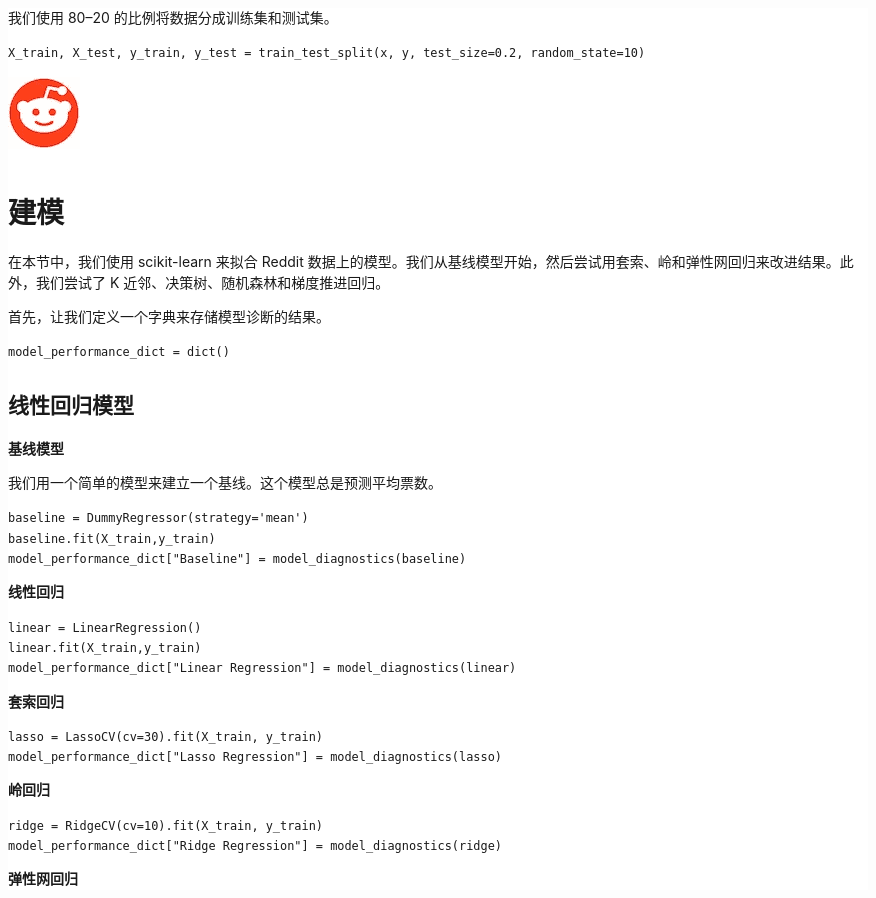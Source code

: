 我们使用 80–20 的比例将数据分成训练集和测试集。

```
X_train, X_test, y_train, y_test = train_test_split(x, y, test_size=0.2, random_state=10)
```

![](img/8415b193b4895242041327534cb97f23.png)

# 建模

在本节中，我们使用 scikit-learn 来拟合 Reddit 数据上的模型。我们从基线模型开始，然后尝试用套索、岭和弹性网回归来改进结果。此外，我们尝试了 K 近邻、决策树、随机森林和梯度推进回归。

首先，让我们定义一个字典来存储模型诊断的结果。

```
model_performance_dict = dict()
```

## 线性回归模型

**基线模型**

我们用一个简单的模型来建立一个基线。这个模型总是预测平均票数。

```
baseline = DummyRegressor(strategy='mean')
baseline.fit(X_train,y_train)
model_performance_dict["Baseline"] = model_diagnostics(baseline)
```

**线性回归**

```
linear = LinearRegression()
linear.fit(X_train,y_train)
model_performance_dict["Linear Regression"] = model_diagnostics(linear)
```

**套索回归**

```
lasso = LassoCV(cv=30).fit(X_train, y_train)
model_performance_dict["Lasso Regression"] = model_diagnostics(lasso)
```

**岭回归**

```
ridge = RidgeCV(cv=10).fit(X_train, y_train)
model_performance_dict["Ridge Regression"] = model_diagnostics(ridge)
```

**弹性网回归**
